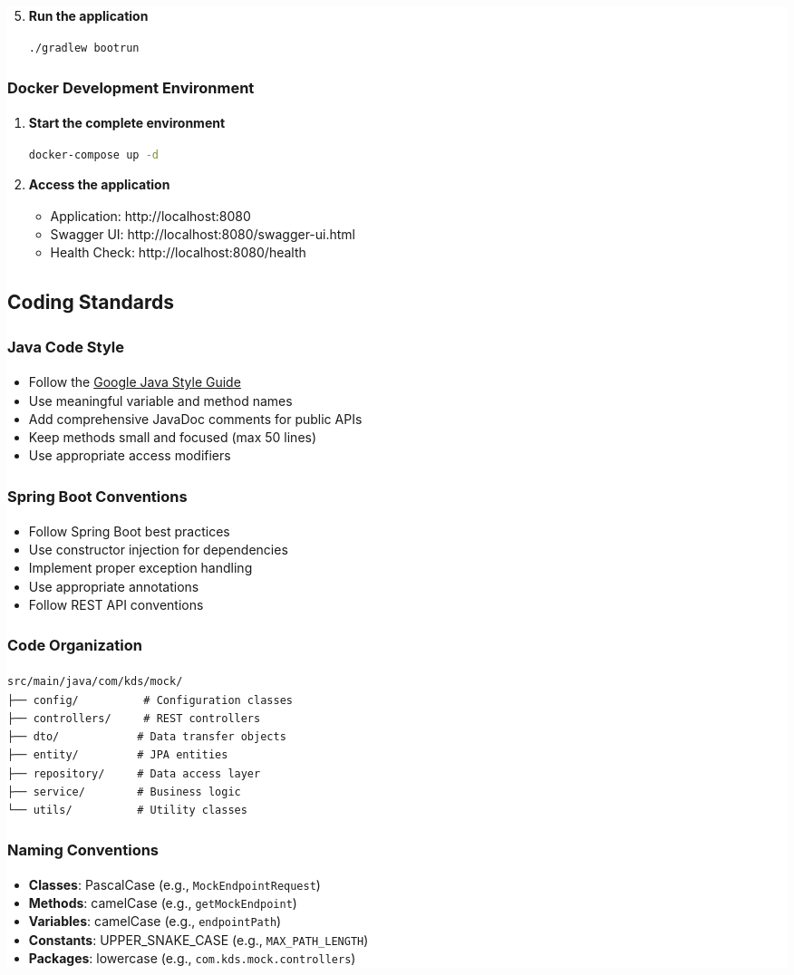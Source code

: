 5. **Run the application**
   ```bash
   ./gradlew bootrun
   ```

### Docker Development Environment

1. **Start the complete environment**
   ```bash
   docker-compose up -d
   ```

2. **Access the application**
   - Application: http://localhost:8080
   - Swagger UI: http://localhost:8080/swagger-ui.html
   - Health Check: http://localhost:8080/health

## Coding Standards

### Java Code Style

- Follow the [Google Java Style Guide](https://google.github.io/styleguide/javaguide.html)
- Use meaningful variable and method names
- Add comprehensive JavaDoc comments for public APIs
- Keep methods small and focused (max 50 lines)
- Use appropriate access modifiers

### Spring Boot Conventions

- Follow Spring Boot best practices
- Use constructor injection for dependencies
- Implement proper exception handling
- Use appropriate annotations
- Follow REST API conventions

### Code Organization

```
src/main/java/com/kds/mock/
├── config/          # Configuration classes
├── controllers/     # REST controllers
├── dto/            # Data transfer objects
├── entity/         # JPA entities
├── repository/     # Data access layer
├── service/        # Business logic
└── utils/          # Utility classes
```

### Naming Conventions

- **Classes**: PascalCase (e.g., `MockEndpointRequest`)
- **Methods**: camelCase (e.g., `getMockEndpoint`)
- **Variables**: camelCase (e.g., `endpointPath`)
- **Constants**: UPPER_SNAKE_CASE (e.g., `MAX_PATH_LENGTH`)
- **Packages**: lowercase (e.g., `com.kds.mock.controllers`)
